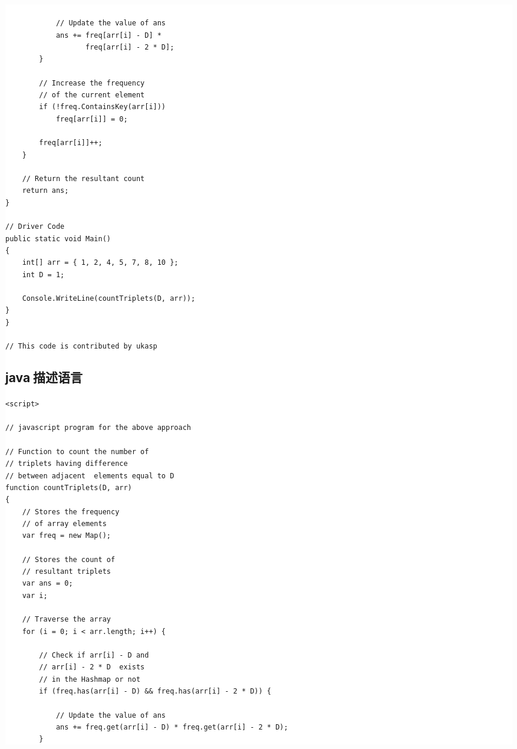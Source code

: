 ```

            // Update the value of ans
            ans += freq[arr[i] - D] *
                   freq[arr[i] - 2 * D];
        }

        // Increase the frequency
        // of the current element
        if (!freq.ContainsKey(arr[i]))
            freq[arr[i]] = 0;

        freq[arr[i]]++;
    }

    // Return the resultant count
    return ans;
}

// Driver Code
public static void Main()
{
    int[] arr = { 1, 2, 4, 5, 7, 8, 10 };
    int D = 1;

    Console.WriteLine(countTriplets(D, arr));
}
}

// This code is contributed by ukasp
```

## java 描述语言

```
<script>

// javascript program for the above approach

// Function to count the number of
// triplets having difference
// between adjacent  elements equal to D
function countTriplets(D, arr)
{
    // Stores the frequency
    // of array elements
    var freq = new Map();

    // Stores the count of
    // resultant triplets
    var ans = 0;
    var i;

    // Traverse the array
    for (i = 0; i < arr.length; i++) {

        // Check if arr[i] - D and
        // arr[i] - 2 * D  exists
        // in the Hashmap or not
        if (freq.has(arr[i] - D) && freq.has(arr[i] - 2 * D)) {

            // Update the value of ans
            ans += freq.get(arr[i] - D) * freq.get(arr[i] - 2 * D);
        }
```